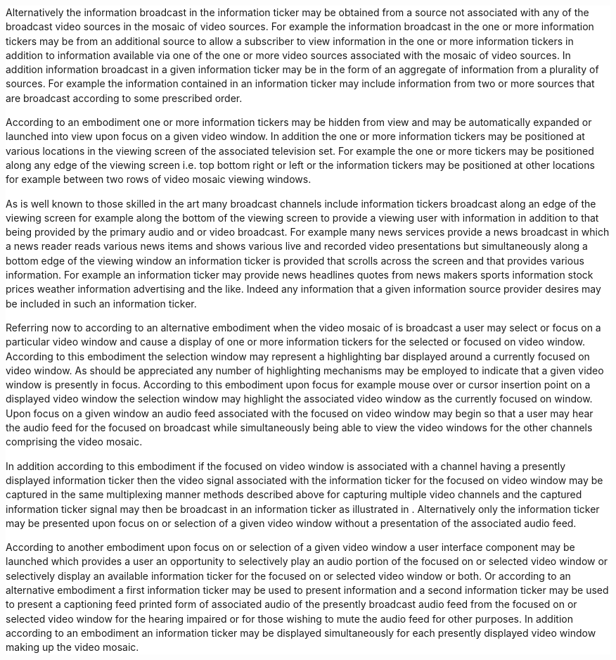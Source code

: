 Alternatively the information broadcast in the information ticker may be obtained from a source not associated with any of the broadcast video sources in the mosaic of video sources. For example the information broadcast in the one or more information tickers may be from an additional source to allow a subscriber to view information in the one or more information tickers in addition to information available via one of the one or more video sources associated with the mosaic of video sources. In addition information broadcast in a given information ticker may be in the form of an aggregate of information from a plurality of sources. For example the information contained in an information ticker may include information from two or more sources that are broadcast according to some prescribed order.

According to an embodiment one or more information tickers may be hidden from view and may be automatically expanded or launched into view upon focus on a given video window. In addition the one or more information tickers may be positioned at various locations in the viewing screen of the associated television set. For example the one or more tickers may be positioned along any edge of the viewing screen i.e. top bottom right or left or the information tickers may be positioned at other locations for example between two rows of video mosaic viewing windows.

As is well known to those skilled in the art many broadcast channels include information tickers broadcast along an edge of the viewing screen for example along the bottom of the viewing screen to provide a viewing user with information in addition to that being provided by the primary audio and or video broadcast. For example many news services provide a news broadcast in which a news reader reads various news items and shows various live and recorded video presentations but simultaneously along a bottom edge of the viewing window an information ticker is provided that scrolls across the screen and that provides various information. For example an information ticker may provide news headlines quotes from news makers sports information stock prices weather information advertising and the like. Indeed any information that a given information source provider desires may be included in such an information ticker.

Referring now to according to an alternative embodiment when the video mosaic of is broadcast a user may select or focus on a particular video window and cause a display of one or more information tickers for the selected or focused on video window. According to this embodiment the selection window may represent a highlighting bar displayed around a currently focused on video window. As should be appreciated any number of highlighting mechanisms may be employed to indicate that a given video window is presently in focus. According to this embodiment upon focus for example mouse over or cursor insertion point on a displayed video window the selection window may highlight the associated video window as the currently focused on window. Upon focus on a given window an audio feed associated with the focused on video window may begin so that a user may hear the audio feed for the focused on broadcast while simultaneously being able to view the video windows for the other channels comprising the video mosaic.

In addition according to this embodiment if the focused on video window is associated with a channel having a presently displayed information ticker then the video signal associated with the information ticker for the focused on video window may be captured in the same multiplexing manner methods described above for capturing multiple video channels and the captured information ticker signal may then be broadcast in an information ticker as illustrated in . Alternatively only the information ticker may be presented upon focus on or selection of a given video window without a presentation of the associated audio feed.

According to another embodiment upon focus on or selection of a given video window a user interface component may be launched which provides a user an opportunity to selectively play an audio portion of the focused on or selected video window or selectively display an available information ticker for the focused on or selected video window or both. Or according to an alternative embodiment a first information ticker may be used to present information and a second information ticker may be used to present a captioning feed printed form of associated audio of the presently broadcast audio feed from the focused on or selected video window for the hearing impaired or for those wishing to mute the audio feed for other purposes. In addition according to an embodiment an information ticker may be displayed simultaneously for each presently displayed video window making up the video mosaic.
